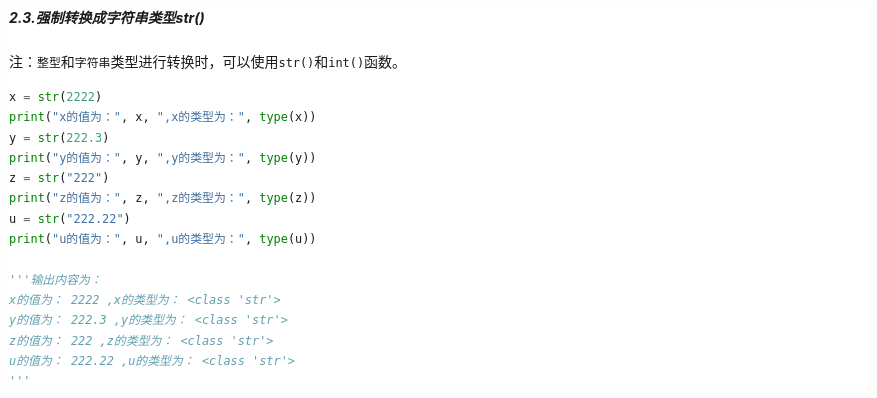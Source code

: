 ##### 2.3.强制转换成字符串类型str()

注：`整型`和`字符串`类型进行转换时，可以使用`str()`和`int()`函数。

```python
x = str(2222)
print("x的值为：", x, ",x的类型为：", type(x))
y = str(222.3)
print("y的值为：", y, ",y的类型为：", type(y))
z = str("222")
print("z的值为：", z, ",z的类型为：", type(z))
u = str("222.22")
print("u的值为：", u, ",u的类型为：", type(u))

'''输出内容为：
x的值为： 2222 ,x的类型为： <class 'str'>
y的值为： 222.3 ,y的类型为： <class 'str'>
z的值为： 222 ,z的类型为： <class 'str'>
u的值为： 222.22 ,u的类型为： <class 'str'>
'''
```
